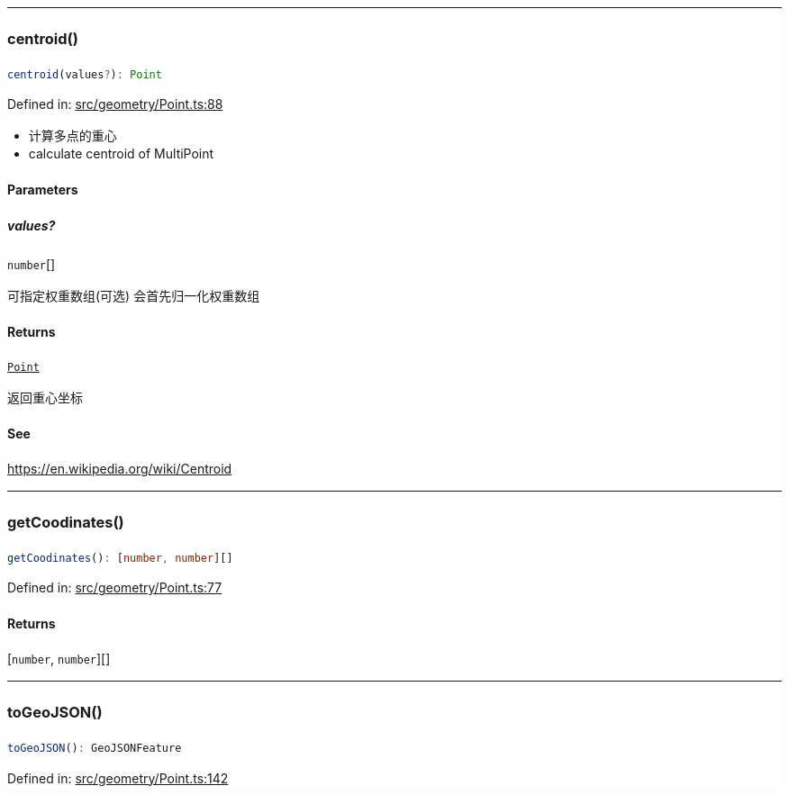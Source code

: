 ***

### centroid()

```ts
centroid(values?): Point
```

Defined in: [src/geometry/Point.ts:88](https://github.com/pzq123456/RVGeo/blob/e727f6f6e310621d656b74948bed9956ff45a613/src/geometry/Point.ts#L88)

- 计算多点的重心
- calculate centroid of MultiPoint

#### Parameters

##### values?

`number`[]

可指定权重数组(可选) 会首先归一化权重数组

#### Returns

[`Point`](Point.md)

返回重心坐标

#### See

https://en.wikipedia.org/wiki/Centroid

***

### getCoodinates()

```ts
getCoodinates(): [number, number][]
```

Defined in: [src/geometry/Point.ts:77](https://github.com/pzq123456/RVGeo/blob/e727f6f6e310621d656b74948bed9956ff45a613/src/geometry/Point.ts#L77)

#### Returns

\[`number`, `number`\][]

***

### toGeoJSON()

```ts
toGeoJSON(): GeoJSONFeature
```

Defined in: [src/geometry/Point.ts:142](https://github.com/pzq123456/RVGeo/blob/e727f6f6e310621d656b74948bed9956ff45a613/src/geometry/Point.ts#L142)
